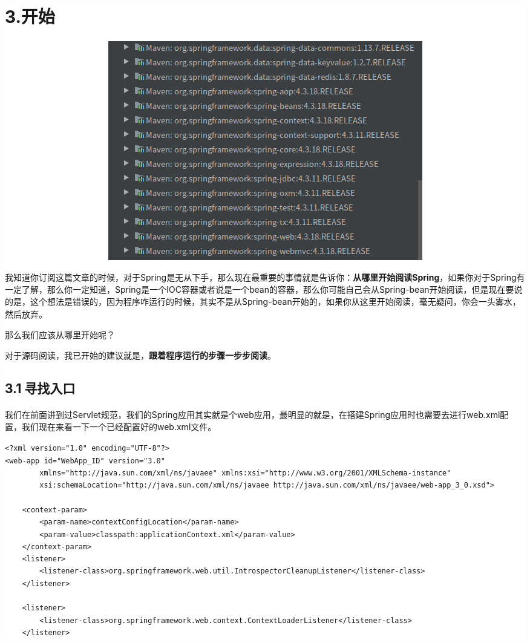 # 3.开始

<div align=center><img src ="./image/spring.png"/></div> 

我知道你订阅这篇文章的时候，对于Spring是无从下手，那么现在最重要的事情就是告诉你：**从哪里开始阅读Spring**，如果你对于Spring有一定了解，那么你一定知道，Spring是一个IOC容器或者说是一个bean的容器，那么你可能自己会从Spring-bean开始阅读，但是现在要说的是，这个想法是错误的，因为程序咋运行的时候，其实不是从Spring-bean开始的，如果你从这里开始阅读，毫无疑问，你会一头雾水，然后放弃。

那么我们应该从哪里开始呢？

对于源码阅读，我已开始的建议就是，**跟着程序运行的步骤一步步阅读**。

## 3.1 寻找入口
我们在前面讲到过Servlet规范，我们的Spring应用其实就是个web应用，最明显的就是，在搭建Spring应用时也需要去进行web.xml配置，我们现在来看一下一个已经配置好的web.xml文件。

    <?xml version="1.0" encoding="UTF-8"?>
    <web-app id="WebApp_ID" version="3.0"
            xmlns="http://java.sun.com/xml/ns/javaee" xmlns:xsi="http://www.w3.org/2001/XMLSchema-instance"
            xsi:schemaLocation="http://java.sun.com/xml/ns/javaee http://java.sun.com/xml/ns/javaee/web-app_3_0.xsd">

        <context-param>
            <param-name>contextConfigLocation</param-name>
            <param-value>classpath:applicationContext.xml</param-value>
        </context-param>
        <listener>
            <listener-class>org.springframework.web.util.IntrospectorCleanupListener</listener-class>
        </listener>

        <listener>
            <listener-class>org.springframework.web.context.ContextLoaderListener</listener-class>
        </listener>
